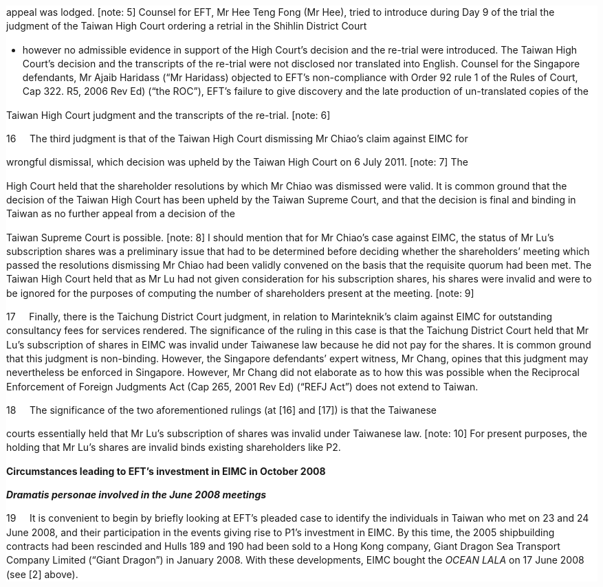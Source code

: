 appeal was lodged. [note: 5] Counsel for EFT, Mr Hee Teng Fong (Mr Hee), tried to introduce during Day 9 of the trial the judgment of the Taiwan High Court ordering a retrial in the Shihlin District Court 

- however no admissible evidence in support of the High Court’s decision and the re-trial were introduced. The Taiwan High Court’s decision and the transcripts of the re-trial were not disclosed nor translated into English. Counsel for the Singapore defendants, Mr Ajaib Haridass (“Mr Haridass) objected to EFT’s non-compliance with Order 92 rule 1 of the Rules of Court, Cap 322. R5, 2006 Rev Ed) (“the ROC”), EFT’s failure to give discovery and the late production of un-translated copies of the 

Taiwan High Court judgment and the transcripts of the re-trial. [note: 6] 

16     The third judgment is that of the Taiwan High Court dismissing Mr Chiao’s claim against EIMC for 

wrongful dismissal, which decision was upheld by the Taiwan High Court on 6 July 2011. [note: 7] The 


High Court held that the shareholder resolutions by which Mr Chiao was dismissed were valid. It is common ground that the decision of the Taiwan High Court has been upheld by the Taiwan Supreme Court, and that the decision is final and binding in Taiwan as no further appeal from a decision of the 

Taiwan Supreme Court is possible. [note: 8] I should mention that for Mr Chiao’s case against EIMC, the status of Mr Lu’s subscription shares was a preliminary issue that had to be determined before deciding whether the shareholders’ meeting which passed the resolutions dismissing Mr Chiao had been validly convened on the basis that the requisite quorum had been met. The Taiwan High Court held that as Mr Lu had not given consideration for his subscription shares, his shares were invalid and were to be ignored for the purposes of computing the number of shareholders present at the meeting. [note: 9] 

17     Finally, there is the Taichung District Court judgment, in relation to Marinteknik’s claim against EIMC for outstanding consultancy fees for services rendered. The significance of the ruling in this case is that the Taichung District Court held that Mr Lu’s subscription of shares in EIMC was invalid under Taiwanese law because he did not pay for the shares. It is common ground that this judgment is non-binding. However, the Singapore defendants’ expert witness, Mr Chang, opines that this judgment may nevertheless be enforced in Singapore. However, Mr Chang did not elaborate as to how this was possible when the Reciprocal Enforcement of Foreign Judgments Act (Cap 265, 2001 Rev Ed) (“REFJ Act”) does not extend to Taiwan. 

18     The significance of the two aforementioned rulings (at [16] and [17]) is that the Taiwanese 

courts essentially held that Mr Lu’s subscription of shares was invalid under Taiwanese law. [note: 10] For present purposes, the holding that Mr Lu’s shares are invalid binds existing shareholders like P2. 

**Circumstances leading to EFT’s investment in EIMC in October 2008** 

**_Dramatis personae involved in the June 2008 meetings_** 

19     It is convenient to begin by briefly looking at EFT’s pleaded case to identify the individuals in Taiwan who met on 23 and 24 June 2008, and their participation in the events giving rise to P1’s investment in EIMC. By this time, the 2005 shipbuilding contracts had been rescinded and Hulls 189 and 190 had been sold to a Hong Kong company, Giant Dragon Sea Transport Company Limited (“Giant Dragon”) in January 2008. With these developments, EIMC bought the _OCEAN LALA_ on 17 June 2008 (see [2] above). 
